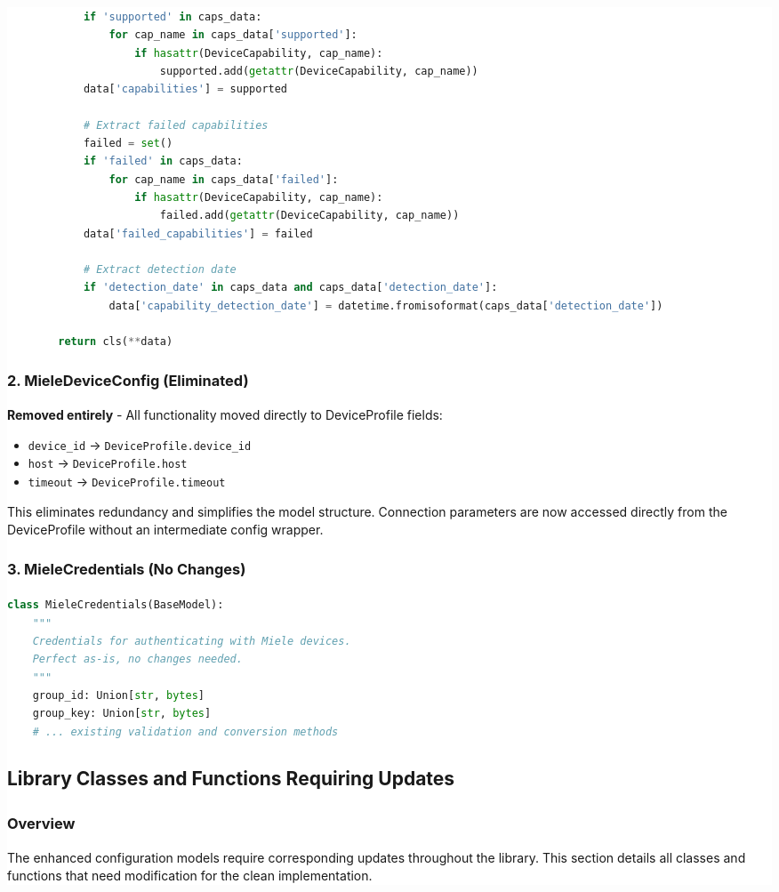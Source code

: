 ```python
            if 'supported' in caps_data:
                for cap_name in caps_data['supported']:
                    if hasattr(DeviceCapability, cap_name):
                        supported.add(getattr(DeviceCapability, cap_name))
            data['capabilities'] = supported
            
            # Extract failed capabilities  
            failed = set()
            if 'failed' in caps_data:
                for cap_name in caps_data['failed']:
                    if hasattr(DeviceCapability, cap_name):
                        failed.add(getattr(DeviceCapability, cap_name))
            data['failed_capabilities'] = failed
            
            # Extract detection date
            if 'detection_date' in caps_data and caps_data['detection_date']:
                data['capability_detection_date'] = datetime.fromisoformat(caps_data['detection_date'])
        
        return cls(**data)
```

### 2. MieleDeviceConfig (Eliminated)

**Removed entirely** - All functionality moved directly to DeviceProfile fields:
- `device_id` → `DeviceProfile.device_id`
- `host` → `DeviceProfile.host` 
- `timeout` → `DeviceProfile.timeout`

This eliminates redundancy and simplifies the model structure. Connection parameters are now accessed directly from the DeviceProfile without an intermediate config wrapper.

### 3. MieleCredentials (No Changes)

```python
class MieleCredentials(BaseModel):
    """
    Credentials for authenticating with Miele devices.
    Perfect as-is, no changes needed.
    """
    group_id: Union[str, bytes]
    group_key: Union[str, bytes]
    # ... existing validation and conversion methods
```

## Library Classes and Functions Requiring Updates

### Overview

The enhanced configuration models require corresponding updates throughout the library. This section details all classes and functions that need modification for the clean implementation.
